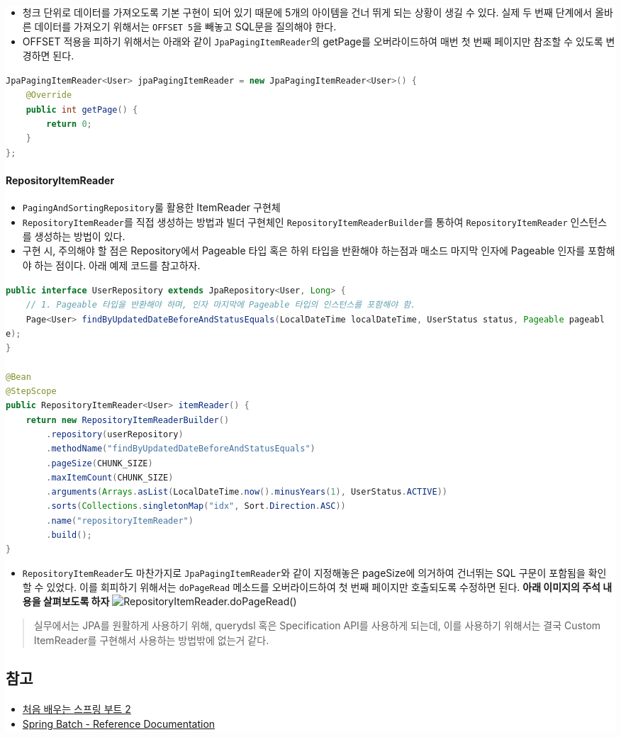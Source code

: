 * 청크 단위로 데이터를 가져오도록 기본 구현이 되어 있기 때문에 5개의 아이템을 건너 뛰게 되는 상황이 생길 수 있다. 실제 두 번째 단계에서 올바른 데이터를 가져오기 위해서는 `OFFSET 5`을 빼놓고 SQL문을 질의해야 한다. 
* OFFSET 적용을 피하기 위해서는 아래와 같이 `JpaPagingItemReader`의 getPage를 오버라이드하여 매번 첫 번째 페이지만 참조할 수 있도록 변경하면 된다.

```java
JpaPagingItemReader<User> jpaPagingItemReader = new JpaPagingItemReader<User>() {
    @Override
    public int getPage() {
        return 0;
    }
};
```

#### RepositoryItemReader
* `PagingAndSortingRepository`룰 활용한 ItemReader 구현체
* `RepositoryItemReader`를 직접 생성하는 방법과 빌더 구현체인 `RepositoryItemReaderBuilder`를 통하여 `RepositoryItemReader` 인스턴스를 생성하는 방법이 있다.
* 구현 시, 주의해야 할 점은 Repository에서 Pageable 타입 혹은 하위 타입을 반환해야 하는점과 매소드 마지막 인자에 Pageable 인자를 포함해야 하는 점이다. 아래 예제 코드를 참고하자.
```java
public interface UserRepository extends JpaRepository<User, Long> {
    // 1. Pageable 타입을 반환해야 하며, 인자 마지막에 Pageable 타입의 인스턴스를 포함해야 함.
    Page<User> findByUpdatedDateBeforeAndStatusEquals(LocalDateTime localDateTime, UserStatus status, Pageable pageable);
}

@Bean
@StepScope
public RepositoryItemReader<User> itemReader() {
    return new RepositoryItemReaderBuilder()
        .repository(userRepository)
        .methodName("findByUpdatedDateBeforeAndStatusEquals")
        .pageSize(CHUNK_SIZE)
        .maxItemCount(CHUNK_SIZE)
        .arguments(Arrays.asList(LocalDateTime.now().minusYears(1), UserStatus.ACTIVE))
        .sorts(Collections.singletonMap("idx", Sort.Direction.ASC))
        .name("repositoryItemReader")
        .build();
}

```
* `RepositoryItemReader`도 마찬가지로 `JpaPagingItemReader`와 같이 지정해놓은 pageSize에 의거하여 건너뛰는 SQL 구문이 포함됨을 확인할 수 있었다. 이를 회피하기 위해서는 `doPageRead` 메소드를 오버라이드하여 첫 번째 페이지만 호출되도록 수정하면 된다. **아래 이미지의 주석 내용을 살펴보도록 하자**
![RepositoryItemReader.doPageRead()](https://i.imgur.com/vnUQFi9.png)

> 실무에서는 JPA를 원활하게 사용하기 위해, querydsl 혹은 Specification API를 사용하게 되는데, 이를 사용하기 위해서는 결국 Custom ItemReader를 구현해서 사용하는 방법밖에 없는거 같다.


## 참고
* [처음 배우는 스프링 부트 2](https://book.naver.com/bookdb/book_detail.nhn?bid=14031681)
* [Spring Batch - Reference Documentation](https://docs.spring.io/spring-batch/4.1.x/reference/html/index.html)